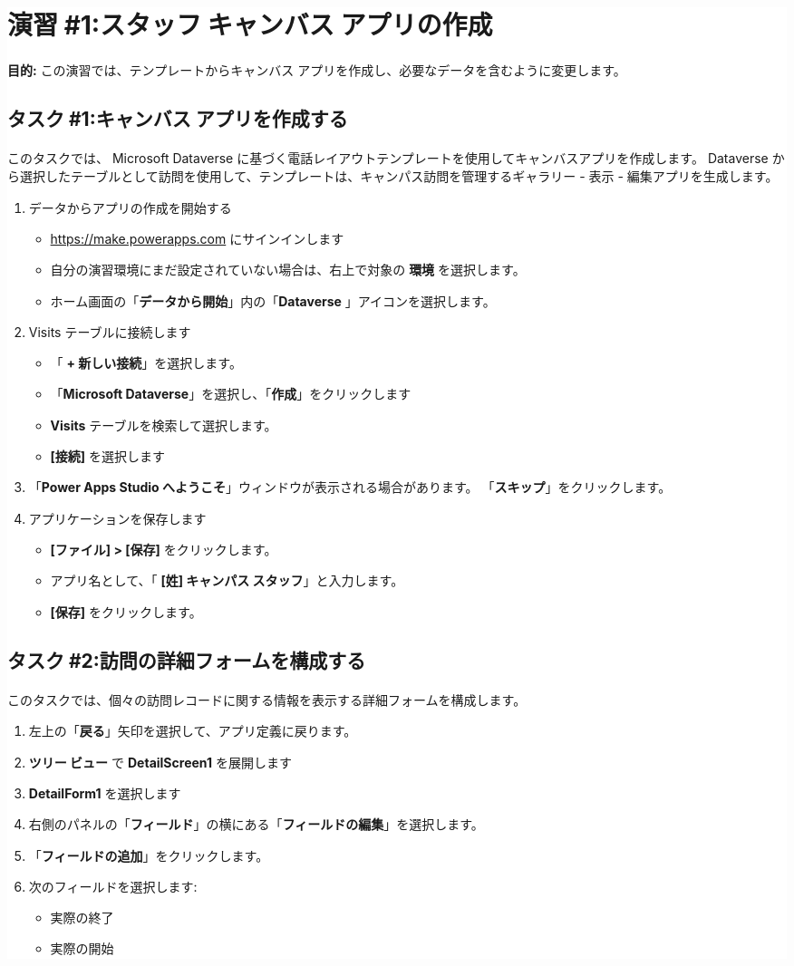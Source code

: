 # <a name="exercise-1-create-staff-canvas-app"></a>演習 \#1:スタッフ キャンバス アプリの作成

**目的:** この演習では、テンプレートからキャンバス アプリを作成し、必要なデータを含むように変更します。

## <a name="task-1-create-canvas-app"></a>タスク \#1:キャンバス アプリを作成する

このタスクでは、 Microsoft Dataverse に基づく電話レイアウトテンプレートを使用してキャンバスアプリを作成します。 Dataverse から選択したテーブルとして訪問を使用して、テンプレートは、キャンパス訪問を管理するギャラリー - 表示 - 編集アプリを生成します。

1.  データからアプリの作成を開始する

    -   <https://make.powerapps.com> にサインインします

    -   自分の演習環境にまだ設定されていない場合は、右上で対象の **環境** を選択します。

    -   ホーム画面の「**データから開始**」内の「**Dataverse** 」アイコンを選択します。

2.  Visits テーブルに接続します
    
    -   「 **+ 新しい接続**」を選択します。

    -   「**Microsoft Dataverse**」を選択し、「**作成**」をクリックします

    -   **Visits** テーブルを検索して選択します。

    -   **[接続]** を選択します

3.  「**Power Apps Studio へようこそ**」ウィンドウが表示される場合があります。 「**スキップ**」をクリックします。

4.  アプリケーションを保存します

    -   **[ファイル] \> [保存]** をクリックします。

    -   アプリ名として、「 **[姓] キャンパス スタッフ**」と入力します。

    -   **[保存]** をクリックします。

## <a name="task-2-configure-visits-detail-form"></a>タスク \#2:訪問の詳細フォームを構成する

このタスクでは、個々の訪問レコードに関する情報を表示する詳細フォームを構成します。

1. 左上の「**戻る**」矢印を選択して、アプリ定義に戻ります。

2. **ツリー ビュー** で **DetailScreen1** を展開します

3.  **DetailForm1** を選択します

4.  右側のパネルの「**フィールド**」の横にある「**フィールドの編集**」を選択します。

5.  「**フィールドの追加**」をクリックします。

6.  次のフィールドを選択します:

    * 実際の終了
    
    * 実際の開始
    